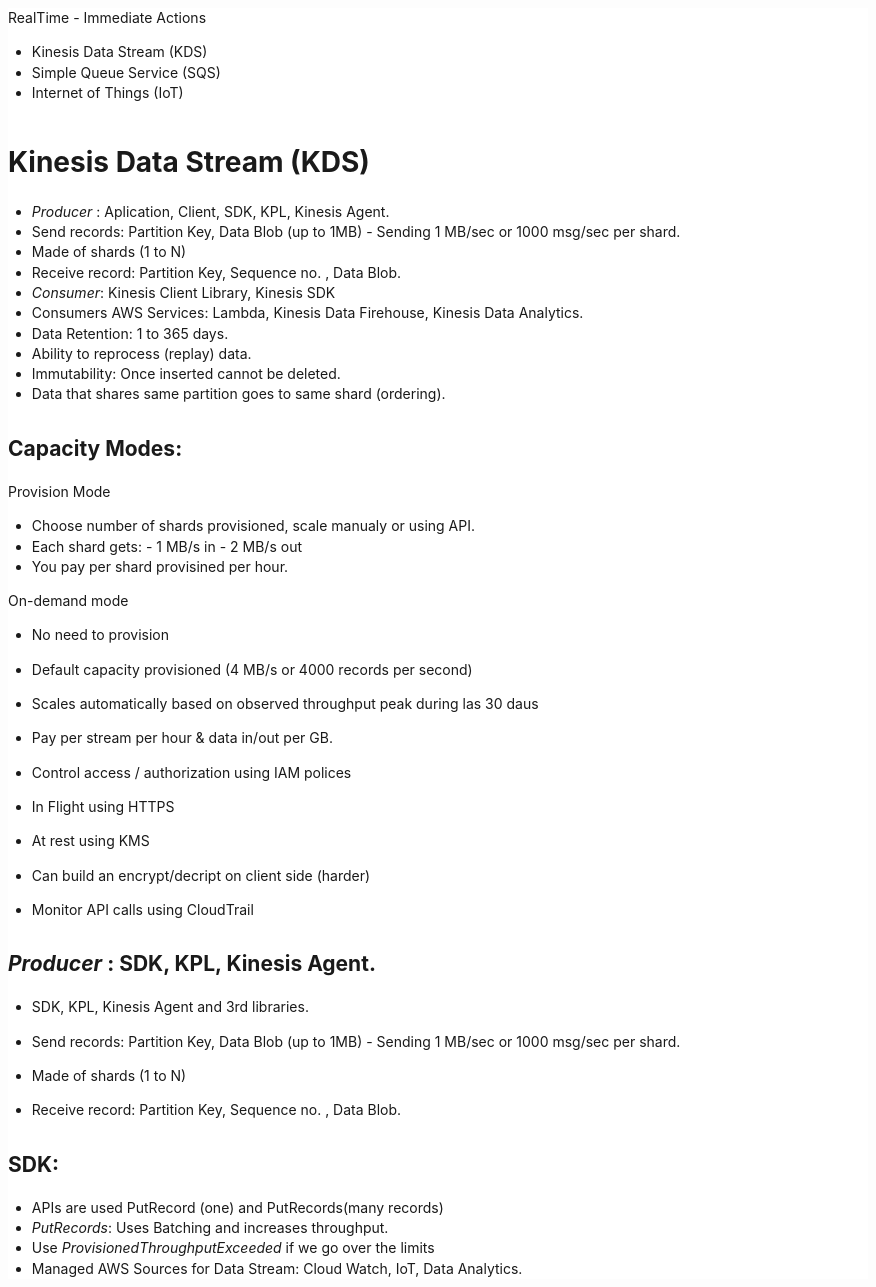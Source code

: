 RealTime - Immediate Actions
- Kinesis Data Stream (KDS)
- Simple Queue Service (SQS)
- Internet of Things (IoT)


# Kinesis Data Stream (KDS)
- *Producer* : Aplication, Client, SDK, KPL, Kinesis Agent.
- Send records: Partition Key, Data Blob (up to 1MB) 
        - Sending 1 MB/sec or 1000 msg/sec per shard.
- Made of shards (1 to N)
- Receive record: Partition Key, Sequence no. , Data Blob.
- *Consumer*: Kinesis Client Library, Kinesis SDK 
- Consumers AWS Services: Lambda, Kinesis Data Firehouse, Kinesis Data Analytics.
- Data Retention: 1 to 365 days.
- Ability to reprocess (replay) data.
- Immutability: Once inserted cannot be deleted.
- Data that shares same partition goes to same shard (ordering).

## Capacity Modes:

Provision Mode
- Choose number of shards provisioned, scale manualy or using API.
- Each shard gets:
        - 1 MB/s in
        - 2 MB/s out
- You pay per shard provisined per hour.

On-demand mode
- No need to provision
- Default capacity provisioned (4 MB/s or 4000 records per second)
- Scales automatically based on observed throughput peak during las 30 daus
- Pay per stream per hour & data in/out per GB.

- Control access / authorization using IAM polices
- In Flight using HTTPS
- At rest using KMS
- Can build an encrypt/decript on client side (harder)
- Monitor API calls using CloudTrail

## *Producer* : SDK, KPL, Kinesis Agent.
- SDK, KPL, Kinesis Agent and 3rd libraries.

- Send records: Partition Key, Data Blob (up to 1MB) 
        - Sending 1 MB/sec or 1000 msg/sec per shard.
- Made of shards (1 to N)
- Receive record: Partition Key, Sequence no. , Data Blob.
## SDK:
- APIs are used PutRecord (one) and PutRecords(many records)
- *PutRecords*: Uses Batching and increases throughput.
- Use *ProvisionedThroughputExceeded* if we go over the limits
- Managed AWS Sources for Data Stream: Cloud Watch, IoT, Data Analytics.

